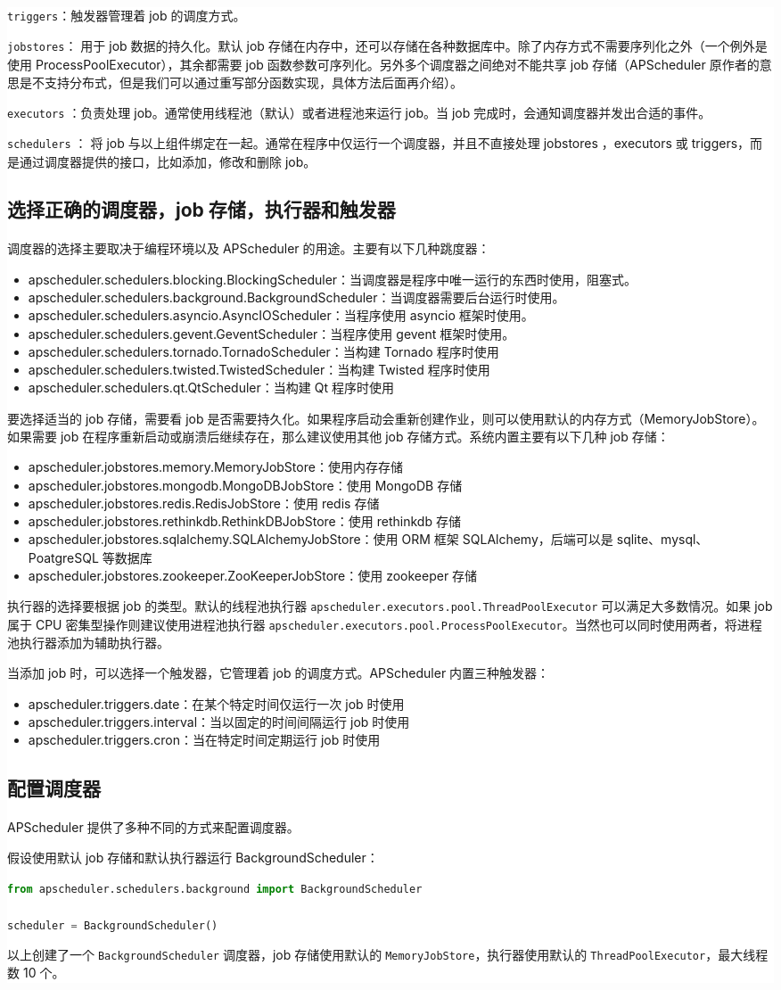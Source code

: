 `triggers`：触发器管理着 job 的调度方式。

`jobstores`： 用于 job 数据的持久化。默认 job 存储在内存中，还可以存储在各种数据库中。除了内存方式不需要序列化之外（一个例外是使用 ProcessPoolExecutor），其余都需要 job 函数参数可序列化。另外多个调度器之间绝对不能共享 job 存储（APScheduler 原作者的意思是不支持分布式，但是我们可以通过重写部分函数实现，具体方法后面再介绍）。

`executors` ：负责处理 job。通常使用线程池（默认）或者进程池来运行 job。当 job 完成时，会通知调度器并发出合适的事件。

`schedulers` ： 将 job 与以上组件绑定在一起。通常在程序中仅运行一个调度器，并且不直接处理 jobstores ，executors 或 triggers，而是通过调度器提供的接口，比如添加，修改和删除 job。

## 选择正确的调度器，job 存储，执行器和触发器

调度器的选择主要取决于编程环境以及 APScheduler 的用途。主要有以下几种跳度器：

-   apscheduler.schedulers.blocking.BlockingScheduler：当调度器是程序中唯一运行的东西时使用，阻塞式。
-   apscheduler.schedulers.background.BackgroundScheduler：当调度器需要后台运行时使用。
-   apscheduler.schedulers.asyncio.AsyncIOScheduler：当程序使用 asyncio 框架时使用。
-   apscheduler.schedulers.gevent.GeventScheduler：当程序使用 gevent 框架时使用。
-   apscheduler.schedulers.tornado.TornadoScheduler：当构建 Tornado 程序时使用
-   apscheduler.schedulers.twisted.TwistedScheduler：当构建 Twisted 程序时使用
-   apscheduler.schedulers.qt.QtScheduler：当构建 Qt 程序时使用

要选择适当的 job 存储，需要看 job 是否需要持久化。如果程序启动会重新创建作业，则可以使用默认的内存方式（MemoryJobStore）。如果需要 job 在程序重新启动或崩溃后继续存在，那么建议使用其他 job 存储方式。系统内置主要有以下几种 job 存储：

-   apscheduler.jobstores.memory.MemoryJobStore：使用内存存储
-   apscheduler.jobstores.mongodb.MongoDBJobStore：使用 MongoDB 存储
-   apscheduler.jobstores.redis.RedisJobStore：使用 redis 存储
-   apscheduler.jobstores.rethinkdb.RethinkDBJobStore：使用 rethinkdb 存储
-   apscheduler.jobstores.sqlalchemy.SQLAlchemyJobStore：使用 ORM 框架 SQLAlchemy，后端可以是 sqlite、mysql、PoatgreSQL 等数据库
-   apscheduler.jobstores.zookeeper.ZooKeeperJobStore：使用 zookeeper 存储

执行器的选择要根据 job 的类型。默认的线程池执行器 `apscheduler.executors.pool.ThreadPoolExecutor` 可以满足大多数情况。如果 job 属于 CPU 密集型操作则建议使用进程池执行器 `apscheduler.executors.pool.ProcessPoolExecutor`。当然也可以同时使用两者，将进程池执行器添加为辅助执行器。

当添加 job 时，可以选择一个触发器，它管理着 job 的调度方式。APScheduler 内置三种触发器：

-   apscheduler.triggers.date：在某个特定时间仅运行一次 job 时使用
-   apscheduler.triggers.interval：当以固定的时间间隔运行 job 时使用
-   apscheduler.triggers.cron：当在特定时间定期运行 job 时使用

## 配置调度器

APScheduler 提供了多种不同的方式来配置调度器。

假设使用默认 job 存储和默认执行器运行 BackgroundScheduler：

```python
from apscheduler.schedulers.background import BackgroundScheduler

scheduler = BackgroundScheduler()
```

以上创建了一个 `BackgroundScheduler` 调度器，job 存储使用默认的 `MemoryJobStore`，执行器使用默认的 `ThreadPoolExecutor`，最大线程数 10 个。
